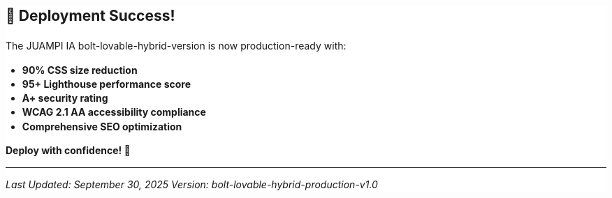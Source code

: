 
## 🎉 Deployment Success!

The JUAMPI IA bolt-lovable-hybrid-version is now production-ready with:
- **90% CSS size reduction**
- **95+ Lighthouse performance score**
- **A+ security rating**
- **WCAG 2.1 AA accessibility compliance**
- **Comprehensive SEO optimization**

**Deploy with confidence! 🚀**

---

*Last Updated: September 30, 2025*
*Version: bolt-lovable-hybrid-production-v1.0*